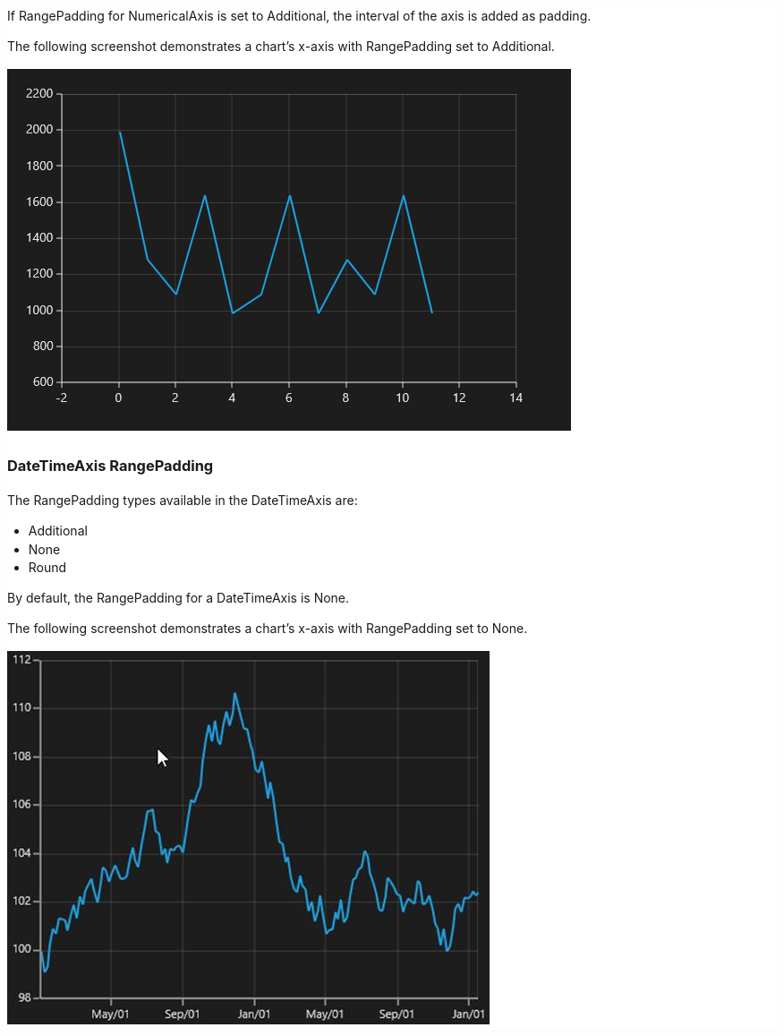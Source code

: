 

If RangePadding for NumericalAxis is set to Additional, the interval of the axis is added as padding.

The following screenshot demonstrates a chart’s x-axis with RangePadding set to Additional.

![](Axis_images/Axis_img14.png)



### DateTimeAxis RangePadding

The RangePadding types available in the DateTimeAxis are: 

* Additional
* None
* Round

By default, the RangePadding for a DateTimeAxis is None.

The following screenshot demonstrates a chart’s x-axis with RangePadding set to None. 

![](Axis_images/Axis_img15.png)
